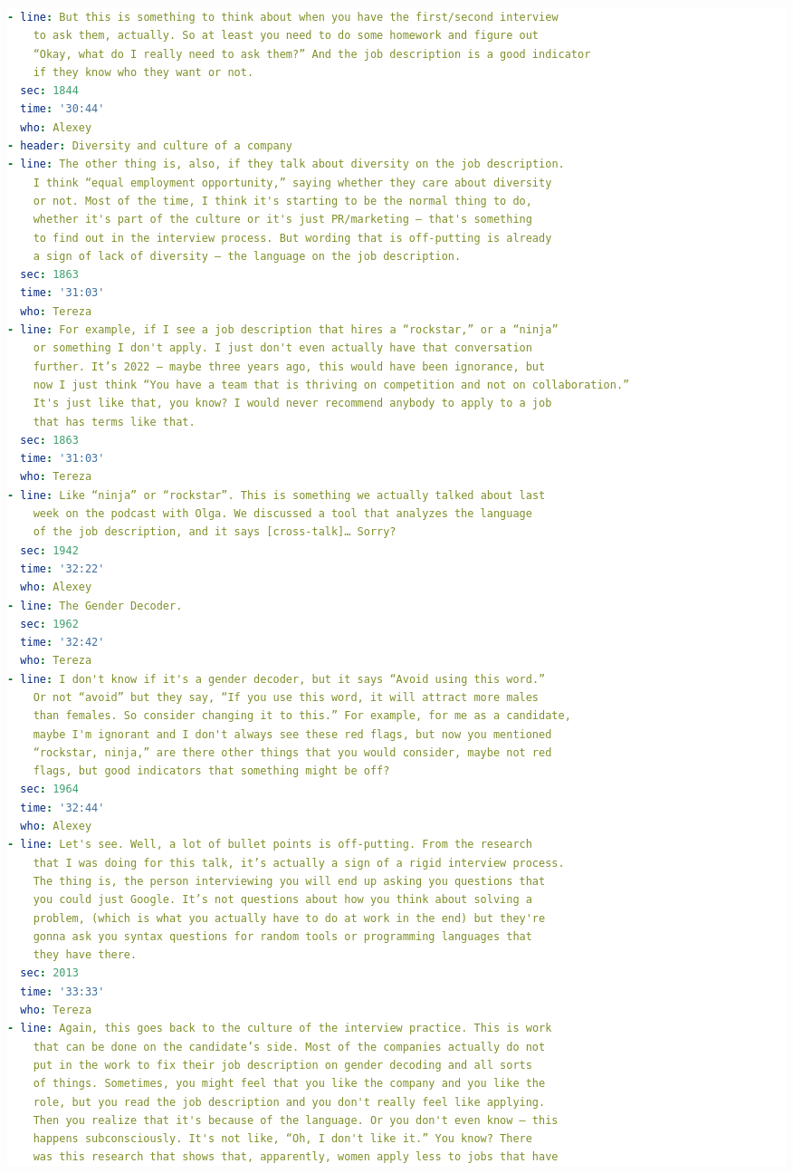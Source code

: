 ```yaml
- line: But this is something to think about when you have the first/second interview
    to ask them, actually. So at least you need to do some homework and figure out
    “Okay, what do I really need to ask them?” And the job description is a good indicator
    if they know who they want or not.
  sec: 1844
  time: '30:44'
  who: Alexey
- header: Diversity and culture of a company
- line: The other thing is, also, if they talk about diversity on the job description.
    I think “equal employment opportunity,” saying whether they care about diversity
    or not. Most of the time, I think it's starting to be the normal thing to do,
    whether it's part of the culture or it's just PR/marketing – that's something
    to find out in the interview process. But wording that is off-putting is already
    a sign of lack of diversity – the language on the job description.
  sec: 1863
  time: '31:03'
  who: Tereza
- line: For example, if I see a job description that hires a “rockstar,” or a “ninja”
    or something I don't apply. I just don't even actually have that conversation
    further. It’s 2022 – maybe three years ago, this would have been ignorance, but
    now I just think “You have a team that is thriving on competition and not on collaboration.”
    It's just like that, you know? I would never recommend anybody to apply to a job
    that has terms like that.
  sec: 1863
  time: '31:03'
  who: Tereza
- line: Like “ninja” or “rockstar”. This is something we actually talked about last
    week on the podcast with Olga. We discussed a tool that analyzes the language
    of the job description, and it says [cross-talk]… Sorry?
  sec: 1942
  time: '32:22'
  who: Alexey
- line: The Gender Decoder.
  sec: 1962
  time: '32:42'
  who: Tereza
- line: I don't know if it's a gender decoder, but it says “Avoid using this word.”
    Or not “avoid” but they say, “If you use this word, it will attract more males
    than females. So consider changing it to this.” For example, for me as a candidate,
    maybe I'm ignorant and I don't always see these red flags, but now you mentioned
    “rockstar, ninja,” are there other things that you would consider, maybe not red
    flags, but good indicators that something might be off?
  sec: 1964
  time: '32:44'
  who: Alexey
- line: Let's see. Well, a lot of bullet points is off-putting. From the research
    that I was doing for this talk, it’s actually a sign of a rigid interview process.
    The thing is, the person interviewing you will end up asking you questions that
    you could just Google. It’s not questions about how you think about solving a
    problem, (which is what you actually have to do at work in the end) but they're
    gonna ask you syntax questions for random tools or programming languages that
    they have there.
  sec: 2013
  time: '33:33'
  who: Tereza
- line: Again, this goes back to the culture of the interview practice. This is work
    that can be done on the candidate’s side. Most of the companies actually do not
    put in the work to fix their job description on gender decoding and all sorts
    of things. Sometimes, you might feel that you like the company and you like the
    role, but you read the job description and you don't really feel like applying.
    Then you realize that it's because of the language. Or you don't even know – this
    happens subconsciously. It's not like, “Oh, I don't like it.” You know? There
    was this research that shows that, apparently, women apply less to jobs that have
```